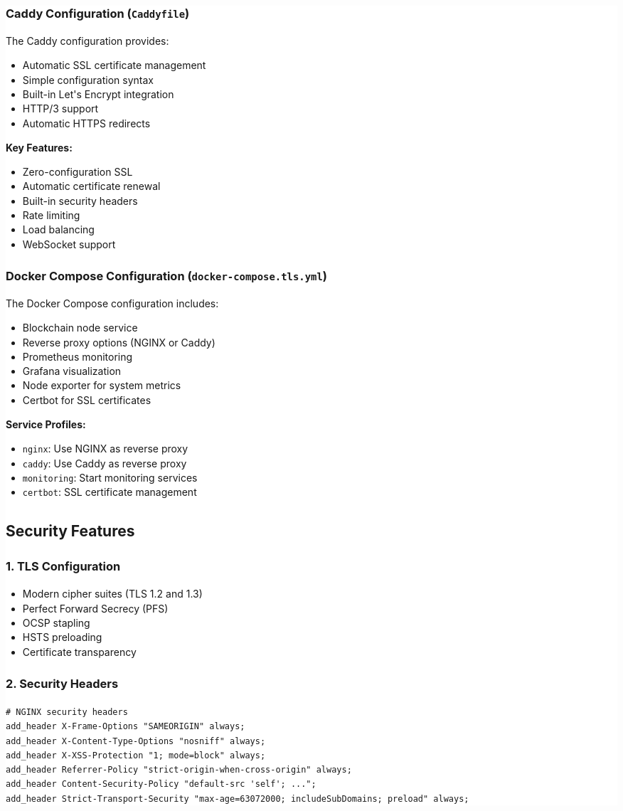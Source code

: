 ### Caddy Configuration (`Caddyfile`)

The Caddy configuration provides:
- Automatic SSL certificate management
- Simple configuration syntax
- Built-in Let's Encrypt integration
- HTTP/3 support
- Automatic HTTPS redirects

**Key Features:**
- Zero-configuration SSL
- Automatic certificate renewal
- Built-in security headers
- Rate limiting
- Load balancing
- WebSocket support

### Docker Compose Configuration (`docker-compose.tls.yml`)

The Docker Compose configuration includes:
- Blockchain node service
- Reverse proxy options (NGINX or Caddy)
- Prometheus monitoring
- Grafana visualization
- Node exporter for system metrics
- Certbot for SSL certificates

**Service Profiles:**
- `nginx`: Use NGINX as reverse proxy
- `caddy`: Use Caddy as reverse proxy
- `monitoring`: Start monitoring services
- `certbot`: SSL certificate management

## Security Features

### 1. **TLS Configuration**
- Modern cipher suites (TLS 1.2 and 1.3)
- Perfect Forward Secrecy (PFS)
- OCSP stapling
- HSTS preloading
- Certificate transparency

### 2. **Security Headers**
```nginx
# NGINX security headers
add_header X-Frame-Options "SAMEORIGIN" always;
add_header X-Content-Type-Options "nosniff" always;
add_header X-XSS-Protection "1; mode=block" always;
add_header Referrer-Policy "strict-origin-when-cross-origin" always;
add_header Content-Security-Policy "default-src 'self'; ...";
add_header Strict-Transport-Security "max-age=63072000; includeSubDomains; preload" always;
```
